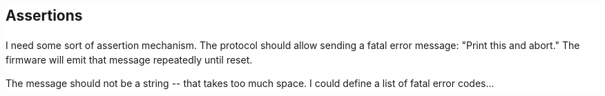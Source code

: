 
## Assertions

I need some sort of assertion mechanism.  The protocol should allow
sending a fatal error message: "Print this and abort."  The firmware
will emit that message repeatedly until reset.

The message should not be a string -- that takes too much space.
I could define a list of fatal error codes...

